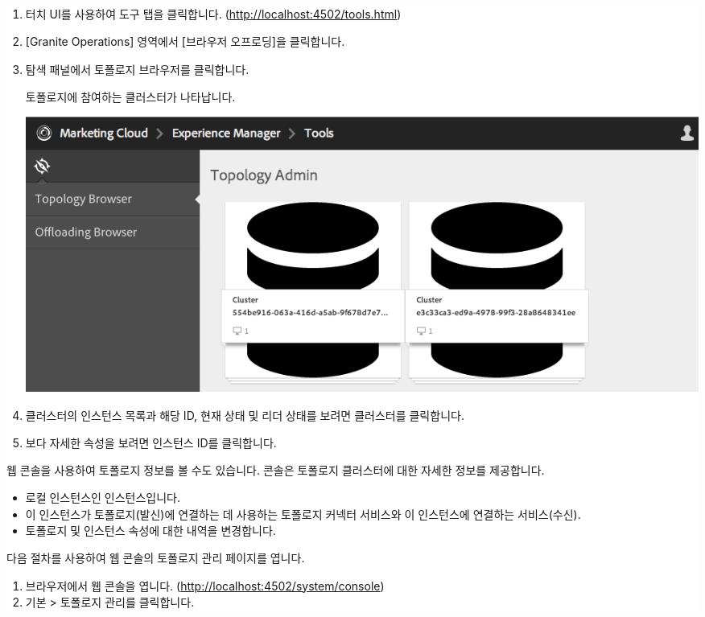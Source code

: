 1. 터치 UI를 사용하여 도구 탭을 클릭합니다. ([http://localhost:4502/tools.html](http://localhost:4502/tools.html))
1. [Granite Operations] 영역에서 [브라우저 오프로딩]을 클릭합니다.
1. 탐색 패널에서 토폴로지 브라우저를 클릭합니다.

   토폴로지에 참여하는 클러스터가 나타납니다.

   ![chlimage_1-111](assets/chlimage_1-111.png)

1. 클러스터의 인스턴스 목록과 해당 ID, 현재 상태 및 리더 상태를 보려면 클러스터를 클릭합니다.
1. 보다 자세한 속성을 보려면 인스턴스 ID를 클릭합니다.

웹 콘솔을 사용하여 토폴로지 정보를 볼 수도 있습니다. 콘솔은 토폴로지 클러스터에 대한 자세한 정보를 제공합니다.

* 로컬 인스턴스인 인스턴스입니다.
* 이 인스턴스가 토폴로지(발신)에 연결하는 데 사용하는 토폴로지 커넥터 서비스와 이 인스턴스에 연결하는 서비스(수신).
* 토폴로지 및 인스턴스 속성에 대한 내역을 변경합니다.

다음 절차를 사용하여 웹 콘솔의 토폴로지 관리 페이지를 엽니다.

1. 브라우저에서 웹 콘솔을 엽니다. ([http://localhost:4502/system/console](http://localhost:4502/system/console))
1. 기본 > 토폴로지 관리를 클릭합니다.
